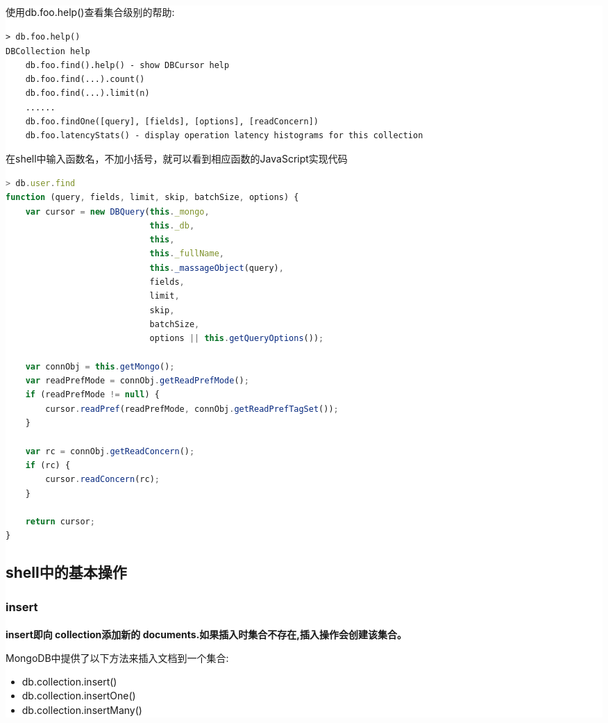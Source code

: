 使用db.foo.help()查看集合级别的帮助:

```shell
> db.foo.help()
DBCollection help
	db.foo.find().help() - show DBCursor help
	db.foo.find(...).count()
	db.foo.find(...).limit(n)
	......
	db.foo.findOne([query], [fields], [options], [readConcern])
	db.foo.latencyStats() - display operation latency histograms for this collection
```

在shell中输入函数名，不加小括号，就可以看到相应函数的JavaScript实现代码

```javascript
> db.user.find
function (query, fields, limit, skip, batchSize, options) {
    var cursor = new DBQuery(this._mongo,
                             this._db,
                             this,
                             this._fullName,
                             this._massageObject(query),
                             fields,
                             limit,
                             skip,
                             batchSize,
                             options || this.getQueryOptions());

    var connObj = this.getMongo();
    var readPrefMode = connObj.getReadPrefMode();
    if (readPrefMode != null) {
        cursor.readPref(readPrefMode, connObj.getReadPrefTagSet());
    }

    var rc = connObj.getReadConcern();
    if (rc) {
        cursor.readConcern(rc);
    }

    return cursor;
}
```

## shell中的基本操作

### insert

**insert即向 collection添加新的 documents.如果插入时集合不存在,插入操作会创建该集合。**

MongoDB中提供了以下方法来插入文档到一个集合:

- db.collection.insert()
- db.collection.insertOne()
- db.collection.insertMany()
